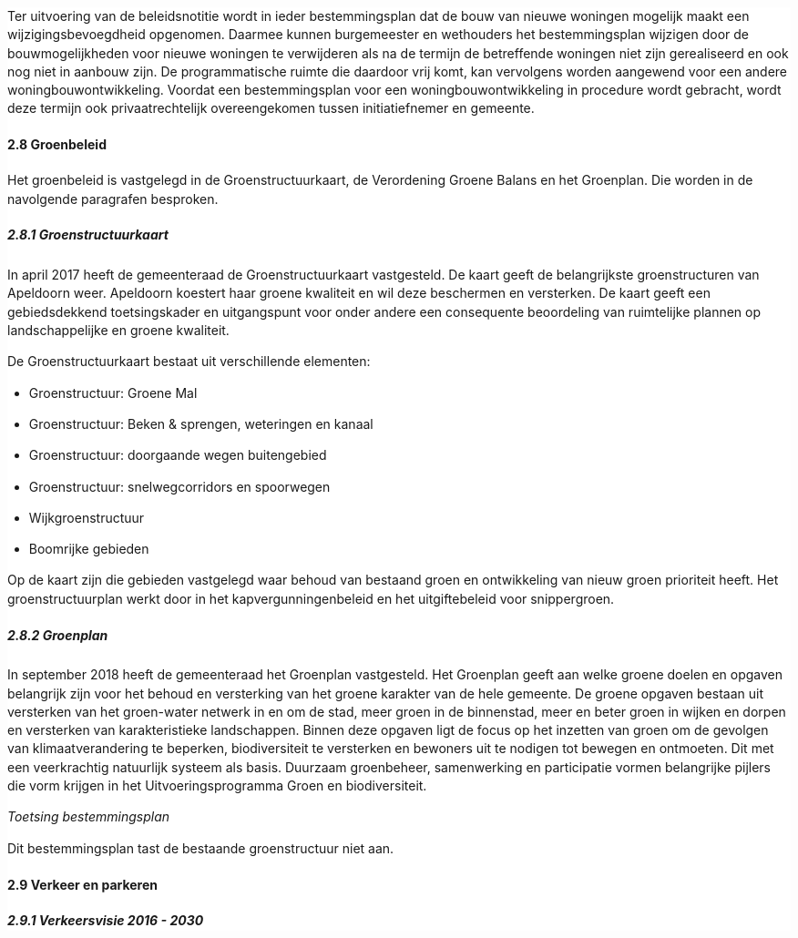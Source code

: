 Ter uitvoering van de beleidsnotitie wordt in ieder bestemmingsplan dat de bouw van nieuwe woningen mogelijk maakt een wijzigingsbevoegdheid opgenomen. Daarmee kunnen burgemeester en wethouders het bestemmingsplan wijzigen door de bouwmogelijkheden voor nieuwe woningen te verwijderen als na de termijn de betreffende woningen niet zijn gerealiseerd en ook nog niet in aanbouw zijn. De programmatische ruimte die daardoor vrij komt, kan vervolgens worden aangewend voor een andere woningbouwontwikkeling. Voordat een bestemmingsplan voor een woningbouwontwikkeling in procedure wordt gebracht, wordt deze termijn ook privaatrechtelijk overeengekomen tussen initiatiefnemer en gemeente.

#### 2\.8 Groenbeleid

Het groenbeleid is vastgelegd in de Groenstructuurkaart, de Verordening Groene Balans en het Groenplan. Die worden in de navolgende paragrafen besproken.

##### 2\.8\.1 Groenstructuurkaart

In april 2017 heeft de gemeenteraad de Groenstructuurkaart vastgesteld. De kaart geeft de belangrijkste groenstructuren van Apeldoorn weer. Apeldoorn koestert haar groene kwaliteit en wil deze beschermen en versterken. De kaart geeft een gebiedsdekkend toetsingskader en uitgangspunt voor onder andere een consequente beoordeling van ruimtelijke plannen op landschappelijke en groene kwaliteit.

De Groenstructuurkaart bestaat uit verschillende elementen:

* Groenstructuur: Groene Mal

* Groenstructuur: Beken \& sprengen, weteringen en kanaal

* Groenstructuur: doorgaande wegen buitengebied

* Groenstructuur: snelwegcorridors en spoorwegen

* Wijkgroenstructuur

* Boomrijke gebieden

Op de kaart zijn die gebieden vastgelegd waar behoud van bestaand groen en ontwikkeling van nieuw groen prioriteit heeft. Het groenstructuurplan werkt door in het kapvergunningenbeleid en het uitgiftebeleid voor snippergroen.

##### 2\.8\.2 Groenplan

In september 2018 heeft de gemeenteraad het Groenplan vastgesteld. Het Groenplan geeft aan welke groene doelen en opgaven belangrijk zijn voor het behoud en versterking van het groene karakter van de hele gemeente. De groene opgaven bestaan uit versterken van het groen\-water netwerk in en om de stad, meer groen in de binnenstad, meer en beter groen in wijken en dorpen en versterken van karakteristieke landschappen. Binnen deze opgaven ligt de focus op het inzetten van groen om de gevolgen van klimaatverandering te beperken, biodiversiteit te versterken en bewoners uit te nodigen tot bewegen en ontmoeten. Dit met een veerkrachtig natuurlijk systeem als basis. Duurzaam groenbeheer, samenwerking en participatie vormen belangrijke pijlers die vorm krijgen in het Uitvoeringsprogramma Groen en biodiversiteit.

*Toetsing bestemmingsplan*

Dit bestemmingsplan tast de bestaande groenstructuur niet aan.

#### 2\.9 Verkeer en parkeren

##### 2\.9\.1 Verkeersvisie 2016 \- 2030
